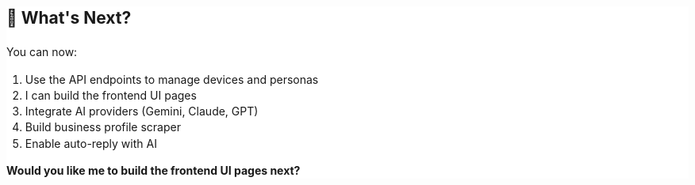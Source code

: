 
## 🚀 What's Next?

You can now:
1. Use the API endpoints to manage devices and personas
2. I can build the frontend UI pages
3. Integrate AI providers (Gemini, Claude, GPT)
4. Build business profile scraper
5. Enable auto-reply with AI

**Would you like me to build the frontend UI pages next?**
